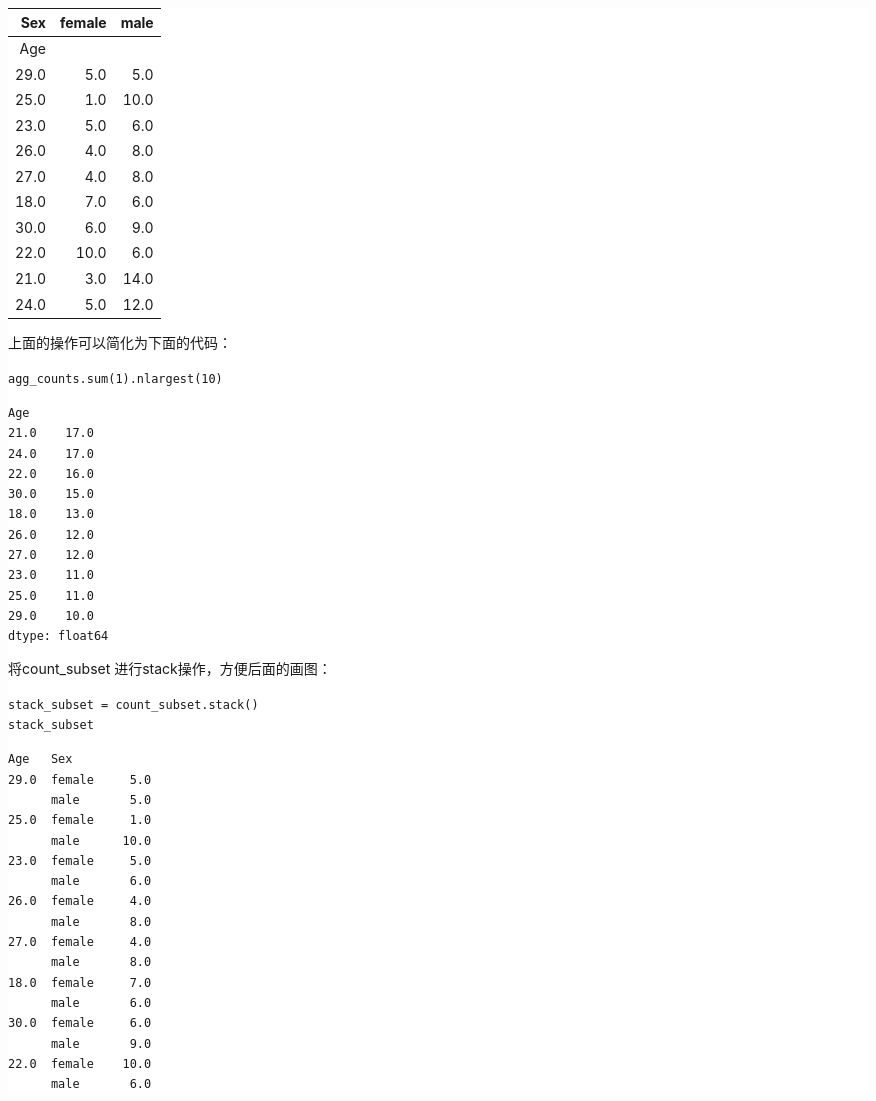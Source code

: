 |  Sex | female | male |
| ---: | -----: | ---: |
|  Age |        |      |
| 29.0 |    5.0 |  5.0 |
| 25.0 |    1.0 | 10.0 |
| 23.0 |    5.0 |  6.0 |
| 26.0 |    4.0 |  8.0 |
| 27.0 |    4.0 |  8.0 |
| 18.0 |    7.0 |  6.0 |
| 30.0 |    6.0 |  9.0 |
| 22.0 |   10.0 |  6.0 |
| 21.0 |    3.0 | 14.0 |
| 24.0 |    5.0 | 12.0 |

上面的操作可以简化为下面的代码：

```
agg_counts.sum(1).nlargest(10)
```

```
Age
21.0    17.0
24.0    17.0
22.0    16.0
30.0    15.0
18.0    13.0
26.0    12.0
27.0    12.0
23.0    11.0
25.0    11.0
29.0    10.0
dtype: float64
```

将count_subset 进行stack操作，方便后面的画图：

```
stack_subset = count_subset.stack()
stack_subset
```

```
Age   Sex   
29.0  female     5.0
      male       5.0
25.0  female     1.0
      male      10.0
23.0  female     5.0
      male       6.0
26.0  female     4.0
      male       8.0
27.0  female     4.0
      male       8.0
18.0  female     7.0
      male       6.0
30.0  female     6.0
      male       9.0
22.0  female    10.0
      male       6.0
```